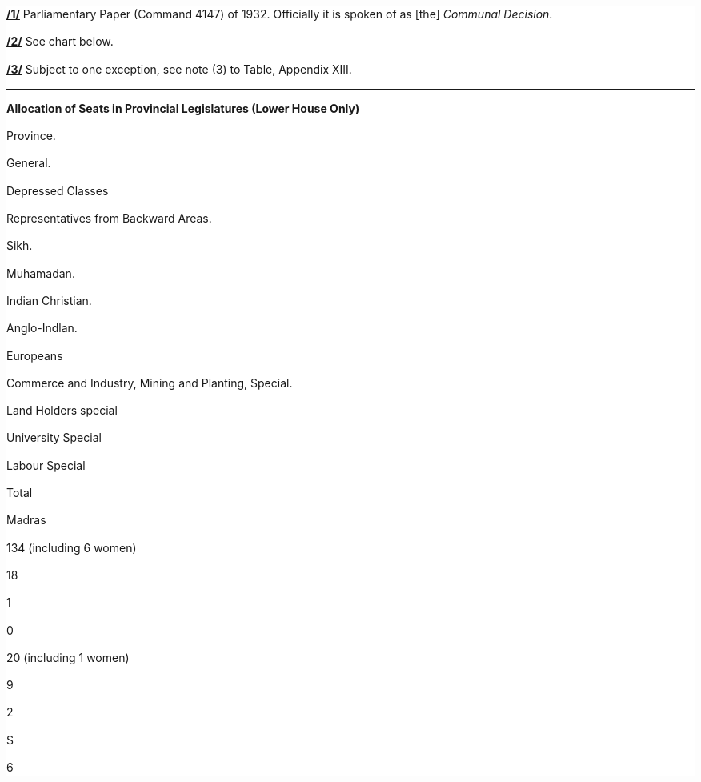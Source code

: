 **[/1/](#m01)** Parliamentary Paper (Command 4147) of 1932. Officially
it is spoken of as \[the\] *Communal Decision*.

**[/2/](#m02)** See chart below.

**[/3/](#m03)** Subject to one exception, see note (3) to Table,
Appendix XIII.

------------------------------------------------------------------------

  


  

**Allocation of Seats in Provincial Legislatures (Lower House Only)**

  

Province.

General.

Depressed Classes

Representatives from Backward Areas.

Sikh.

Muhamadan.

Indian Christian.

Anglo-Indlan.

Europeans

Commerce and Industry, Mining and Planting, Special.

Land Holders special

University Special

Labour Special

Total

Madras

134 (including 6 women)

18

1

0

20 (including 1 women)

9

2

S

6
